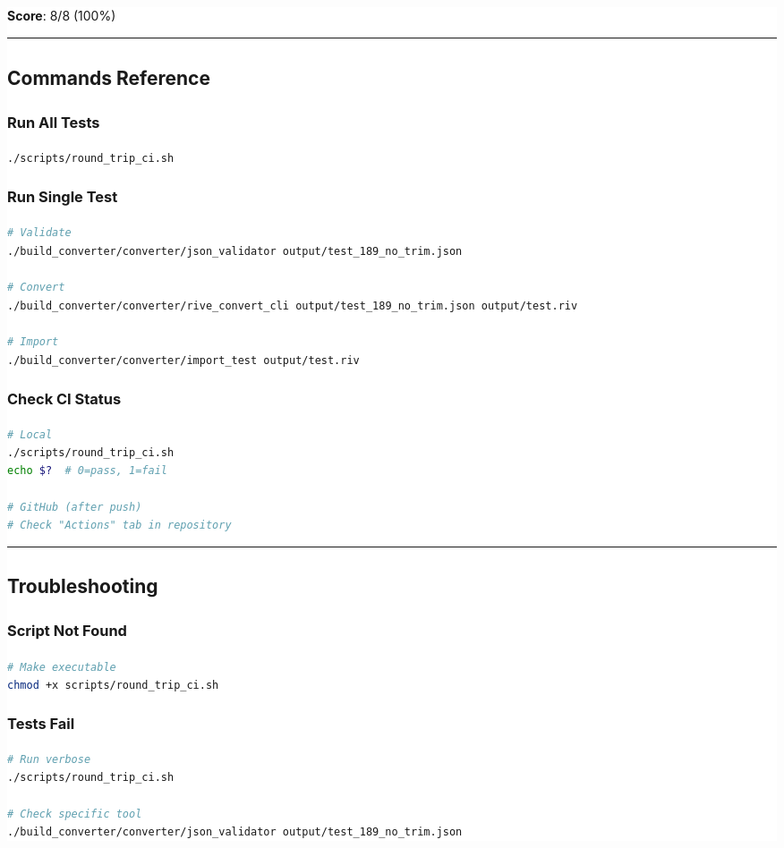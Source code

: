 **Score**: 8/8 (100%)

---

## Commands Reference

### Run All Tests
```bash
./scripts/round_trip_ci.sh
```

### Run Single Test
```bash
# Validate
./build_converter/converter/json_validator output/test_189_no_trim.json

# Convert
./build_converter/converter/rive_convert_cli output/test_189_no_trim.json output/test.riv

# Import
./build_converter/converter/import_test output/test.riv
```

### Check CI Status
```bash
# Local
./scripts/round_trip_ci.sh
echo $?  # 0=pass, 1=fail

# GitHub (after push)
# Check "Actions" tab in repository
```

---

## Troubleshooting

### Script Not Found
```bash
# Make executable
chmod +x scripts/round_trip_ci.sh
```

### Tests Fail
```bash
# Run verbose
./scripts/round_trip_ci.sh

# Check specific tool
./build_converter/converter/json_validator output/test_189_no_trim.json
```
